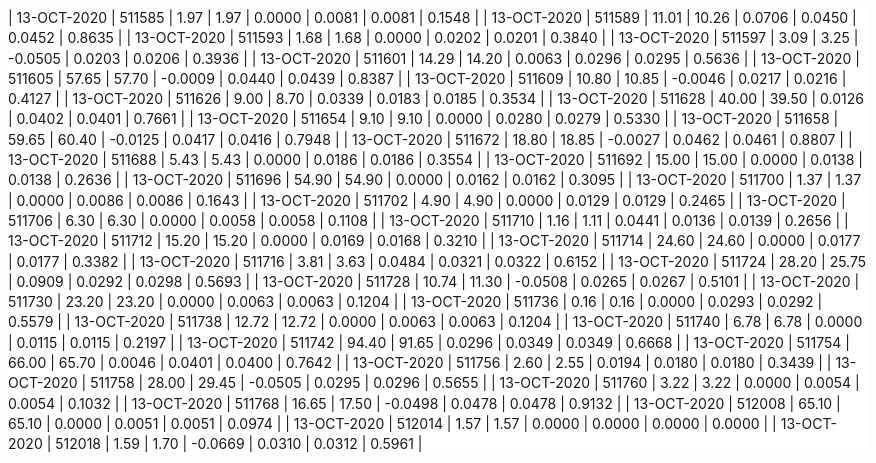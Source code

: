 | 13-OCT-2020 | 511585 | 1.97 | 1.97 | 0.0000 | 0.0081 | 0.0081 | 0.1548 |
| 13-OCT-2020 | 511589 | 11.01 | 10.26 | 0.0706 | 0.0450 | 0.0452 | 0.8635 |
| 13-OCT-2020 | 511593 | 1.68 | 1.68 | 0.0000 | 0.0202 | 0.0201 | 0.3840 |
| 13-OCT-2020 | 511597 | 3.09 | 3.25 | -0.0505 | 0.0203 | 0.0206 | 0.3936 |
| 13-OCT-2020 | 511601 | 14.29 | 14.20 | 0.0063 | 0.0296 | 0.0295 | 0.5636 |
| 13-OCT-2020 | 511605 | 57.65 | 57.70 | -0.0009 | 0.0440 | 0.0439 | 0.8387 |
| 13-OCT-2020 | 511609 | 10.80 | 10.85 | -0.0046 | 0.0217 | 0.0216 | 0.4127 |
| 13-OCT-2020 | 511626 | 9.00 | 8.70 | 0.0339 | 0.0183 | 0.0185 | 0.3534 |
| 13-OCT-2020 | 511628 | 40.00 | 39.50 | 0.0126 | 0.0402 | 0.0401 | 0.7661 |
| 13-OCT-2020 | 511654 | 9.10 | 9.10 | 0.0000 | 0.0280 | 0.0279 | 0.5330 |
| 13-OCT-2020 | 511658 | 59.65 | 60.40 | -0.0125 | 0.0417 | 0.0416 | 0.7948 |
| 13-OCT-2020 | 511672 | 18.80 | 18.85 | -0.0027 | 0.0462 | 0.0461 | 0.8807 |
| 13-OCT-2020 | 511688 | 5.43 | 5.43 | 0.0000 | 0.0186 | 0.0186 | 0.3554 |
| 13-OCT-2020 | 511692 | 15.00 | 15.00 | 0.0000 | 0.0138 | 0.0138 | 0.2636 |
| 13-OCT-2020 | 511696 | 54.90 | 54.90 | 0.0000 | 0.0162 | 0.0162 | 0.3095 |
| 13-OCT-2020 | 511700 | 1.37 | 1.37 | 0.0000 | 0.0086 | 0.0086 | 0.1643 |
| 13-OCT-2020 | 511702 | 4.90 | 4.90 | 0.0000 | 0.0129 | 0.0129 | 0.2465 |
| 13-OCT-2020 | 511706 | 6.30 | 6.30 | 0.0000 | 0.0058 | 0.0058 | 0.1108 |
| 13-OCT-2020 | 511710 | 1.16 | 1.11 | 0.0441 | 0.0136 | 0.0139 | 0.2656 |
| 13-OCT-2020 | 511712 | 15.20 | 15.20 | 0.0000 | 0.0169 | 0.0168 | 0.3210 |
| 13-OCT-2020 | 511714 | 24.60 | 24.60 | 0.0000 | 0.0177 | 0.0177 | 0.3382 |
| 13-OCT-2020 | 511716 | 3.81 | 3.63 | 0.0484 | 0.0321 | 0.0322 | 0.6152 |
| 13-OCT-2020 | 511724 | 28.20 | 25.75 | 0.0909 | 0.0292 | 0.0298 | 0.5693 |
| 13-OCT-2020 | 511728 | 10.74 | 11.30 | -0.0508 | 0.0265 | 0.0267 | 0.5101 |
| 13-OCT-2020 | 511730 | 23.20 | 23.20 | 0.0000 | 0.0063 | 0.0063 | 0.1204 |
| 13-OCT-2020 | 511736 | 0.16 | 0.16 | 0.0000 | 0.0293 | 0.0292 | 0.5579 |
| 13-OCT-2020 | 511738 | 12.72 | 12.72 | 0.0000 | 0.0063 | 0.0063 | 0.1204 |
| 13-OCT-2020 | 511740 | 6.78 | 6.78 | 0.0000 | 0.0115 | 0.0115 | 0.2197 |
| 13-OCT-2020 | 511742 | 94.40 | 91.65 | 0.0296 | 0.0349 | 0.0349 | 0.6668 |
| 13-OCT-2020 | 511754 | 66.00 | 65.70 | 0.0046 | 0.0401 | 0.0400 | 0.7642 |
| 13-OCT-2020 | 511756 | 2.60 | 2.55 | 0.0194 | 0.0180 | 0.0180 | 0.3439 |
| 13-OCT-2020 | 511758 | 28.00 | 29.45 | -0.0505 | 0.0295 | 0.0296 | 0.5655 |
| 13-OCT-2020 | 511760 | 3.22 | 3.22 | 0.0000 | 0.0054 | 0.0054 | 0.1032 |
| 13-OCT-2020 | 511768 | 16.65 | 17.50 | -0.0498 | 0.0478 | 0.0478 | 0.9132 |
| 13-OCT-2020 | 512008 | 65.10 | 65.10 | 0.0000 | 0.0051 | 0.0051 | 0.0974 |
| 13-OCT-2020 | 512014 | 1.57 | 1.57 | 0.0000 | 0.0000 | 0.0000 | 0.0000 |
| 13-OCT-2020 | 512018 | 1.59 | 1.70 | -0.0669 | 0.0310 | 0.0312 | 0.5961 |